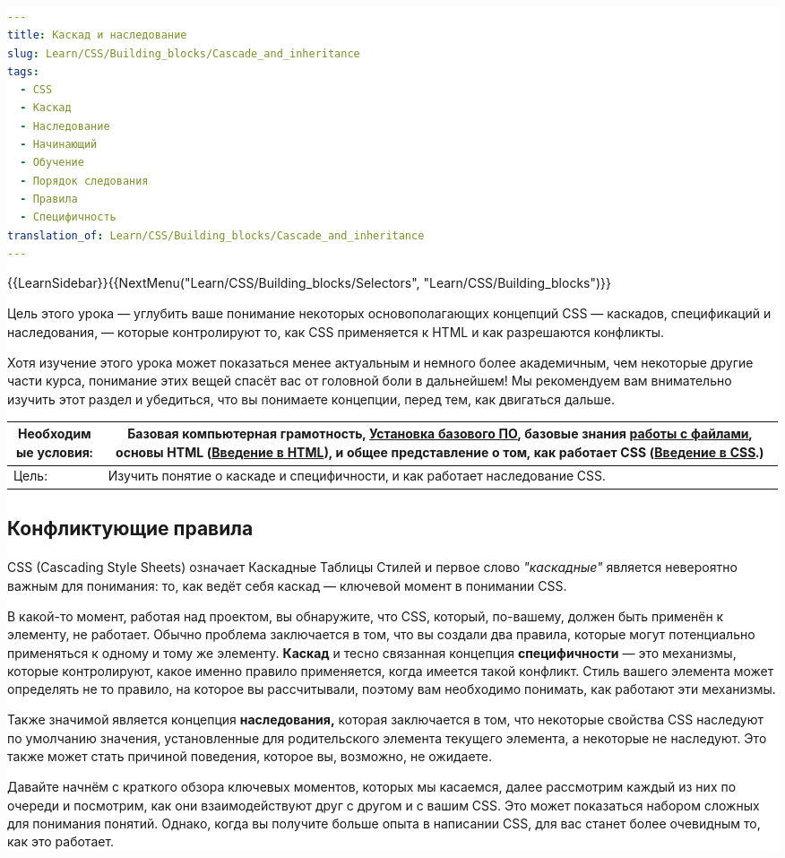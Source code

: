 ```yaml
---
title: Каскад и наследование
slug: Learn/CSS/Building_blocks/Cascade_and_inheritance
tags:
  - CSS
  - Каскад
  - Наследование
  - Начинающий
  - Обучение
  - Порядок следования
  - Правила
  - Специфичность
translation_of: Learn/CSS/Building_blocks/Cascade_and_inheritance
---
```


{{LearnSidebar}}{{NextMenu("Learn/CSS/Building_blocks/Selectors", "Learn/CSS/Building_blocks")}}

Цель этого урока — углубить ваше понимание некоторых основополагающих концепций CSS — каскадов, спецификаций и наследования, — которые контролируют то, как CSS применяется к HTML и как разрешаются конфликты.

Хотя изучение этого урока может показаться менее актуальным и немного более академичным, чем некоторые другие части курса, понимание этих вещей спасёт вас от головной боли в дальнейшем! Мы рекомендуем вам внимательно изучить этот раздел и убедиться, что вы понимаете концепции, перед тем, как двигаться дальше.

| Необходимые условия: | Базовая компьютерная грамотность, [Установка базового ПО](/ru/Learn/Getting_started_with_the_web/Installing_basic_software), базовые знания [работы с файлами](/ru/Learn/Getting_started_with_the_web/Dealing_with_files), основы HTML ([Введение в HTML](/ru/docs/Learn/HTML/Introduction_to_HTML)), и общее представление о том, как работает CSS ([Введение в CSS](/ru/docs/Learn/CSS/First_steps).) |
| -------------------- | ----------------------------------------------------------------------------------------------------------------------------------------------------------------------------------------------------------------------------------------------------------------------------------------------------------------------------------------------------------------------------------------------------------------------------------------------------------------------- |
| Цель:                | Изучить понятие о каскаде и специфичности, и как работает наследование CSS.                                                                                                                                                                                                                                                                                                                                                                                             |

## Конфликтующие правила

CSS (Cascading Style Sheets) означает Каскадные Таблицы Стилей и первое слово _"каскадные"_ является невероятно важным для понимания: то, как ведёт себя каскад — ключевой момент в понимании CSS.

В какой-то момент, работая над проектом, вы обнаружите, что CSS, который, по-вашему, должен быть применён к элементу, не работает. Обычно проблема заключается в том, что вы создали два правила, которые могут потенциально применяться к одному и тому же элементу. **Каскад** и тесно связанная концепция **специфичности** — это механизмы, которые контролируют, какое именно правило применяется, когда имеется такой конфликт. Стиль вашего элемента может определять не то правило, на которое вы рассчитывали, поэтому вам необходимо понимать, как работают эти механизмы.

Также значимой является концепция **наследования,** которая заключается в том, что некоторые свойства CSS наследуют по умолчанию значения, установленные для родительского элемента текущего элемента, а некоторые не наследуют. Это также может стать причиной поведения, которое вы, возможно, не ожидаете.

Давайте начнём с краткого обзора ключевых моментов, которых мы касаемся, далее рассмотрим каждый из них по очереди и посмотрим, как они взаимодействуют друг с другом и с вашим CSS. Это может показаться набором сложных для понимания понятий. Однако, когда вы получите больше опыта в написании CSS, для вас станет более очевидным то, как это работает.
